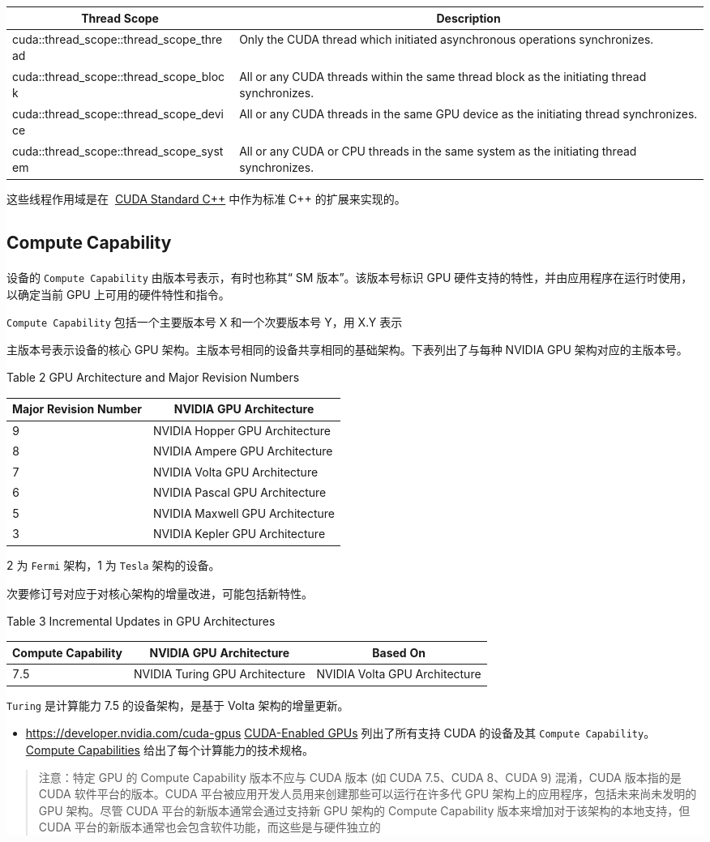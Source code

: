 | Thread Scope                            | Description                                                                                 |
| --------------------------------------- | ------------------------------------------------------------------------------------------- |
| cuda::thread_scope::thread_scope_thread | Only the CUDA thread which initiated asynchronous operations synchronizes.                  |
| cuda::thread_scope::thread_scope_block  | All or any CUDA threads within the same thread block as the initiating thread synchronizes. |
| cuda::thread_scope::thread_scope_device | All or any CUDA threads in the same GPU device as the initiating thread synchronizes.       |
| cuda::thread_scope::thread_scope_system | All or any CUDA or CPU threads in the same system as the initiating thread synchronizes.    |

这些线程作用域是在  [CUDA Standard C++](https://nvidia.github.io/libcudacxx/extended_api/memory_model.html#thread-scopes) 中作为标准 C++ 的扩展来实现的。

## Compute Capability

设备的 `Compute Capability` 由版本号表示，有时也称其“ SM 版本”。该版本号标识 GPU 硬件支持的特性，并由应用程序在运行时使用，以确定当前 GPU 上可用的硬件特性和指令。

`Compute Capability` 包括一个主要版本号 X 和一个次要版本号 Y，用 X.Y 表示

主版本号表示设备的核心 GPU 架构。主版本号相同的设备共享相同的基础架构。下表列出了与每种 NVIDIA GPU 架构对应的主版本号。

Table 2 GPU Architecture and Major Revision Numbers

|Major Revision Number|NVIDIA GPU Architecture|
|---|---|
|9|NVIDIA Hopper GPU Architecture|
|8|NVIDIA Ampere GPU Architecture|
|7|NVIDIA Volta GPU Architecture|
|6|NVIDIA Pascal GPU Architecture|
|5|NVIDIA Maxwell GPU Architecture|
|3|NVIDIA Kepler GPU Architecture|

2 为 `Fermi` 架构，1 为 `Tesla` 架构的设备。

次要修订号对应于对核心架构的增量改进，可能包括新特性。

Table 3 Incremental Updates in GPU Architectures

|Compute Capability|NVIDIA GPU Architecture|Based On|
|---|---|---|
|7.5|NVIDIA Turing GPU Architecture|NVIDIA Volta GPU Architecture|

`Turing` 是计算能力 7.5 的设备架构，是基于 Volta 架构的增量更新。

- https://developer.nvidia.com/cuda-gpus
[CUDA-Enabled GPUs](https://docs.nvidia.com/cuda/cuda-c-programming-guide/index.html#cuda-enabled-gpus) 列出了所有支持 CUDA 的设备及其 `Compute Capability`。[Compute Capabilities](https://docs.nvidia.com/cuda/cuda-c-programming-guide/index.html#compute-capabilities) 给出了每个计算能力的技术规格。

> 注意：特定 GPU 的 Compute Capability 版本不应与 CUDA 版本 (如 CUDA 7.5、CUDA 8、CUDA 9) 混淆，CUDA 版本指的是 CUDA 软件平台的版本。CUDA 平台被应用开发人员用来创建那些可以运行在许多代 GPU 架构上的应用程序，包括未来尚未发明的 GPU 架构。尽管 CUDA 平台的新版本通常会通过支持新 GPU 架构的 Compute Capability 版本来增加对于该架构的本地支持，但 CUDA 平台的新版本通常也会包含软件功能，而这些是与硬件独立的
